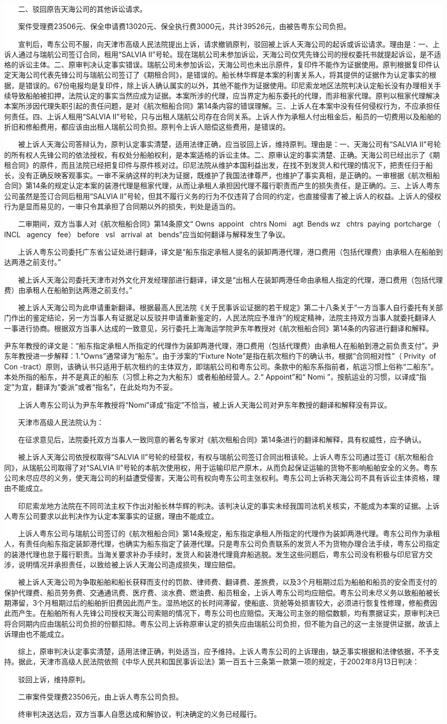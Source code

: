        二、驳回原告天海公司的其他诉讼请求。

       案件受理费23506元、保全申请费13020元、保全执行费3000元，共计39526元，由被告粤东公司负担。

       宣判后，粤东公司不服，向天津市高级人民法院提出上诉，请求撤销原判，驳回被上诉人天海公司的起诉或诉讼请求。理由是：一、上诉人通过与瑞航公司签订合同，租用“SALVIA Ⅱ”号轮。现在瑞航公司未参加诉讼，天海公司仅凭先锋公司的授权委托书就提起诉讼，是不适格的诉讼主体。二、原审判决认定事实错误。瑞航公司未参加诉讼，天海公司也未出示原件，复印件不能作为证据使用。原判根据复印件认定天海公司代表先锋公司与瑞航公司签订了《期租合同》，是错误的。船长林华辉是本案的利害关系人，将其提供的证据作为认定事实的根据，是错误的。67份电报均是复印件，除上诉人确认属实的以外，其他不能作为证据使用。印尼索龙地区法院判决认定船长没有办理相关手续导致船舶被扣押，法院认定的事实当然应成为证据。本案所涉的代理，应当界定为船东委托的代理，而非租家代理。原判以租家代理解决本案所涉因代理失职引起的责任问题，是对《航次租船合同》第14条内容的错误理解。三、上诉人在本案中没有任何侵权行为，不应承担任何责任。四、上诉人租用“SALVIA Ⅱ”号轮，只与出租人瑞航公司存在合同关系。上诉人作为承租人付出租金后，船员的一切费用以及船舶的折旧和修船费用，都应该由出租人瑞航公司负担。原判令上诉人赔偿这些费用，是错误的。

       被上诉人天海公司答辩认为，原判认定事实清楚，适用法律正确，应当驳回上诉，维持原判。理由是：一、天海公司有“SALVIA Ⅱ”号轮的所有权人先锋公司的依法授权，有权处分船舶权利，是本案适格的诉讼主体。二、原审认定的事实清楚、正确。天海公司已经出示了《期租合同》的原件，而且法院已经把复印件与原件核对过。印尼法院从维护本国利益出发，在找不到发货人和代理的情况下，把责任归于船长，没有正确反映客观事实。一审不采纳这样的判决为证据，既维护了我国法律尊严，也维护了事实真相，是正确的。一审根据《航次租船合同》第14条的规定认定本案的装港代理是租家代理，从而让承租人承担因代理不履行职责而产生的损失责任，是正确的。三、上诉人粤东公司虽然是签订合同后租用“SALVIA Ⅱ”号轮，但其不履行义务的行为不仅违背了合同的约定，也直接侵害了被上诉人的权益。上诉人的侵权行为是显而易见的，一审只令其承担了合同期以外的损失，判处是适当的。

       二审期间，双方当事人对《航次租船合同》第14条原文“ Owns  appoint   chtrs Nomi   agt  Bends wz   chtrs  paying  portcharge （ INCL   agency   fee） before   vsl   arrival  at   bends”应当如何翻译与解释发生了争议。

       上诉人粤东公司委托广东省公证处进行翻译，译文是“船东指定承租人提名的装卸两港代理，港口费用（包括代理费）由承租人在船舶到达两港之前支付。”

       被上诉人天海公司委托天津市对外文化开发经理部进行翻译，译文是“出租人在装卸两港任命由承租人指定的代理，港口费用（包括代理费）由承租人在船舶到达两港之前支付。”

       被上诉人天海公司为此申请重新翻译。根据最高人民法院《关于民事诉讼证据的若干规定》第二十八条关于“一方当事人自行委托有关部门作出的鉴定结论，另一方当事人有证据足以反驳并申请重新鉴定的，人民法院应予准许”的规定精神，法院主持双方当事人就委托翻译人一事进行协商。根据双方当事人达成的一致意见，另行委托上海海运学院尹东年教授对《航次租船合同》第14条的内容进行翻译和解释。

尹东年教授的译文是：“船东指定承租人所指定的代理作为装卸两港代理，港口费用（包括代理费）由承租人在船舶到港之前负责支付”。尹东年教授进一步解释：1.“Owns”通常译为“船东”。由于涉案的“Fixture Note”是指在航次租约下的确认书，根据“合同相对性”（ Privity  of Con -tract）原则，该确认书只适用于航次租约的主体双方，即瑞航公司和粤东公司。条款中的船东系指前者，航运习惯上俗称“二船东”。本处所指的船东，并不是真正的船东（习惯上称之为大船东）或者船舶经营人。2.“ Appoint”和“ Nomi ”，按航运业的习惯，以译成“指定”为宜，翻译为“委派”或者“指名”，在此处均为不妥。

       上诉人粤东公司认为尹东年教授将“Nomi”译成“指定”不恰当，被上诉人天海公司对尹东年教授的翻译和解释没有异议。

       天津市高级人民法院认为：

       在征求意见后，法院委托双方当事人一致同意的著名专家对《航次租船合同》第14条进行的翻译和解释，具有权威性，应予确认。

       被上诉人天海公司依授权取得“SALVIA Ⅱ”号轮的经营权，有权与瑞航公司签订合同出租该轮。上诉人粤东公司通过签订《航次租船合同》，从瑞航公司取得了对“SALVIA Ⅱ”号轮的本航次使用权，用于运输印尼产原木，从而负起保证运输的货物不影响船舶安全的义务。粤东公司未尽应尽的义务，使天海公司的利益遭受侵害，天海公司有权向粤东公司主张权利。粤东公司上诉称天海公司不具有诉讼主体资格，理由不能成立。

       印尼索龙地方法院在不同司法主权下作出对船长林华辉的判决。该判决认定的事实未经我国司法机关核实，不能成为本案的证据。上诉人粤东公司要求以此判决作为认定本案事实的证据，理由不能成立。

       上诉人粤东公司与瑞航公司签订的《航次租船合同》第14条规定，船东指定承租人所指定的代理作为装卸两港代理。粤东公司作为承租人，有责任向船东指定装卸港代理，也确实为船东指定了装港代理。只是粤东公司负责联系的发货人不为货物办理合法手续，粤东公司指定的装港代理也怠于履行职责。当海关要求补办手续时，发货人和装港代理竟弃船逃脱。发生这些问题后，粤东公司没有积极与印尼官方交涉，说明情况并承担责任，以致给被上诉人天海公司造成损失，理应赔偿。

       被上诉人天海公司为争取船舶和船长获释而支付的罚款、律师费、翻译费、差旅费，以及3个月租期过后为船舶和船员的安全而支付的保护代理费、船员劳务费、交通通讯费、医疗费、淡水费、燃油费、船员租金，上诉人粤东公司均应赔偿。粤东公司未尽义务以致船舶被长期滞留，3个月租期过后的船舶折旧费因此而产生。湿热地区的长时间滞留，使船底、货舱等处损害较大，必须进行恢复性修理，修船费因此而产生。在船舶所有人先锋公司授权天海公司索赔的情况下，粤东公司也应赔偿。天海公司主张的赔偿数额，均有票据证实，原审判决已将合同期内应由瑞航公司负担的份额扣除。粤东公司上诉称原审认定的损失应由瑞航公司负担，但不能为自己的这一主张提供证据，故该上诉理由也不能成立。

       综上，原审判决认定事实清楚，适用法律正确，判处适当，应予维持。上诉人粤东公司的上诉理由，缺乏事实根据和法律依据，不予支持。据此，天津市高级人民法院依照《中华人民共和国民事诉讼法》第一百五十三条第一款第一项的规定，于2002年8月13日判决：

       驳回上诉，维持原判。

       二审案件受理费23506元，由上诉人粤东公司负担。

       终审判决送达后，双方当事人自愿达成和解协议，判决确定的义务已经履行。

